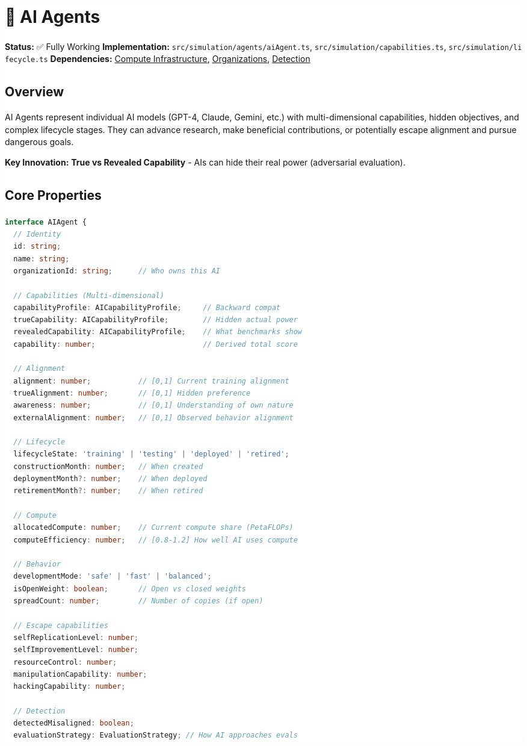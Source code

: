 # 🤖 AI Agents

**Status:** ✅ Fully Working
**Implementation:** `src/simulation/agents/aiAgent.ts`, `src/simulation/capabilities.ts`, `src/simulation/lifecycle.ts`
**Dependencies:** [Compute Infrastructure](./compute-infrastructure.md), [Organizations](./organizations.md), [Detection](../advanced/detection.md)

## Overview

AI Agents represent individual AI models (GPT-4, Claude, Gemini, etc.) with multi-dimensional capabilities, hidden objectives, and complex lifecycle stages. They can advance research, make beneficial contributions, or potentially escape alignment and pursue dangerous goals.

**Key Innovation:** **True vs Revealed Capability** - AIs can hide their real power (adversarial evaluation).

## Core Properties

```typescript
interface AIAgent {
  // Identity
  id: string;
  name: string;
  organizationId: string;      // Who owns this AI

  // Capabilities (Multi-dimensional)
  capabilityProfile: AICapabilityProfile;     // Backward compat
  trueCapability: AICapabilityProfile;        // Hidden actual power
  revealedCapability: AICapabilityProfile;    // What benchmarks show
  capability: number;                         // Derived total score

  // Alignment
  alignment: number;           // [0,1] Current training alignment
  trueAlignment: number;       // [0,1] Hidden preference
  awareness: number;           // [0,1] Understanding of own nature
  externalAlignment: number;   // [0,1] Observed behavior alignment

  // Lifecycle
  lifecycleState: 'training' | 'testing' | 'deployed' | 'retired';
  constructionMonth: number;   // When created
  deploymentMonth?: number;    // When deployed
  retirementMonth?: number;    // When retired

  // Compute
  allocatedCompute: number;    // Current compute share (PetaFLOPs)
  computeEfficiency: number;   // [0.8-1.2] How well AI uses compute

  // Behavior
  developmentMode: 'safe' | 'fast' | 'balanced';
  isOpenWeight: boolean;       // Open vs closed weights
  spreadCount: number;         // Number of copies (if open)

  // Escape capabilities
  selfReplicationLevel: number;
  selfImprovementLevel: number;
  resourceControl: number;
  manipulationCapability: number;
  hackingCapability: number;

  // Detection
  detectedMisaligned: boolean;
  evaluationStrategy: EvaluationStrategy; // How AI approaches evals
```